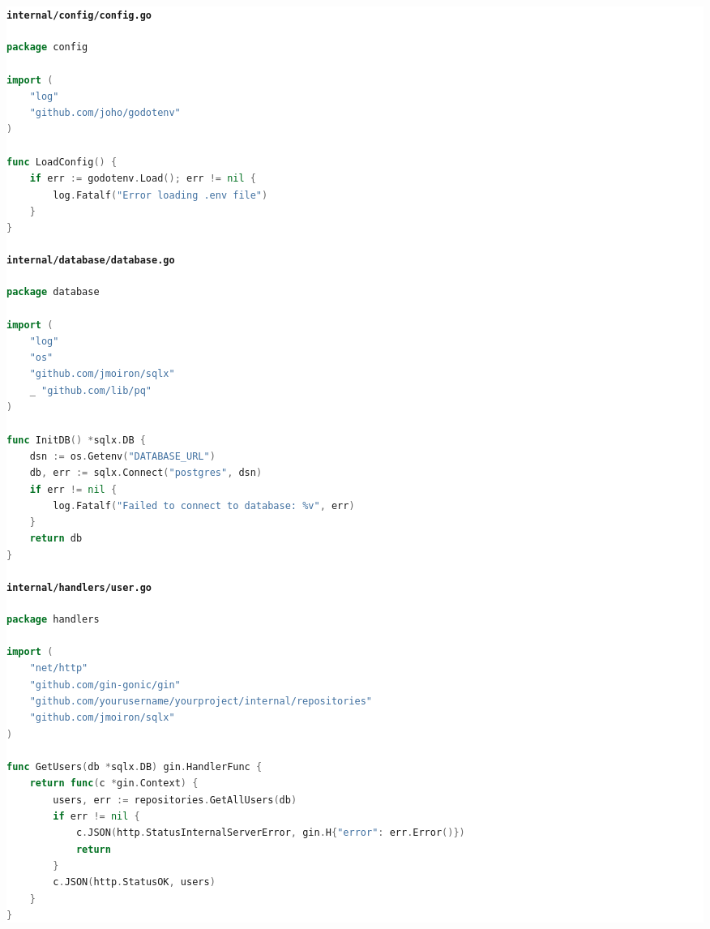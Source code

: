 #### `internal/config/config.go`

```go
package config

import (
    "log"
    "github.com/joho/godotenv"
)

func LoadConfig() {
    if err := godotenv.Load(); err != nil {
        log.Fatalf("Error loading .env file")
    }
}
```

#### `internal/database/database.go`

```go
package database

import (
    "log"
    "os"
    "github.com/jmoiron/sqlx"
    _ "github.com/lib/pq"
)

func InitDB() *sqlx.DB {
    dsn := os.Getenv("DATABASE_URL")
    db, err := sqlx.Connect("postgres", dsn)
    if err != nil {
        log.Fatalf("Failed to connect to database: %v", err)
    }
    return db
}
```

#### `internal/handlers/user.go`

```go
package handlers

import (
    "net/http"
    "github.com/gin-gonic/gin"
    "github.com/yourusername/yourproject/internal/repositories"
    "github.com/jmoiron/sqlx"
)

func GetUsers(db *sqlx.DB) gin.HandlerFunc {
    return func(c *gin.Context) {
        users, err := repositories.GetAllUsers(db)
        if err != nil {
            c.JSON(http.StatusInternalServerError, gin.H{"error": err.Error()})
            return
        }
        c.JSON(http.StatusOK, users)
    }
}
```
